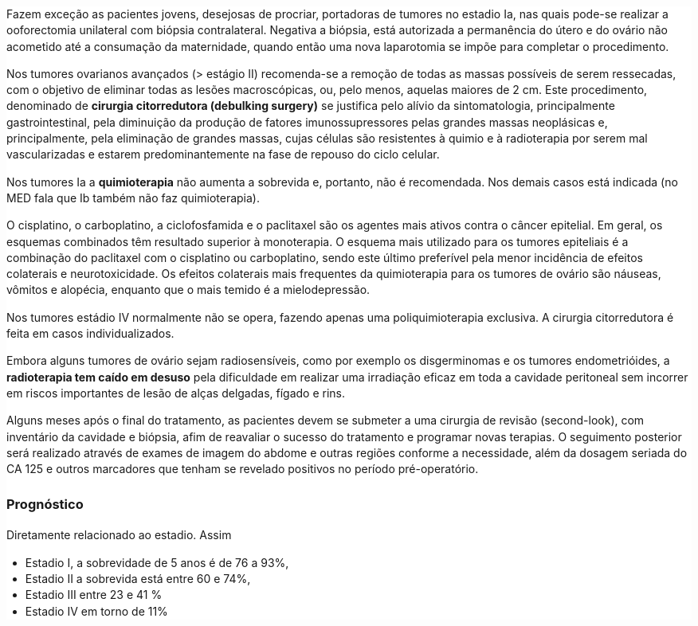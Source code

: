 Fazem exceção as pacientes jovens, desejosas de procriar, portadoras de tumores no estadio Ia, nas quais pode-se realizar a ooforectomia unilateral com biópsia contralateral. Negativa a biópsia, está autorizada a permanência do útero e do ovário não acometido até a consumação da maternidade, quando então uma nova laparotomia se impõe para completar o procedimento.

Nos tumores ovarianos avançados (> estágio II) recomenda-se a remoção de todas as massas possíveis de serem ressecadas, com o objetivo de eliminar todas as lesões macroscópicas, ou, pelo menos, aquelas maiores de 2 cm. Este procedimento, denominado de **cirurgia citorredutora (debulking surgery)** se justifica pelo alívio da sintomatologia, principalmente gastrointestinal, pela diminuição da produção de fatores imunossupressores pelas grandes massas neoplásicas e, principalmente, pela eliminação de grandes massas, cujas células são resistentes à quimio e à radioterapia por serem mal vascularizadas e estarem predominantemente na fase de repouso do ciclo celular.

Nos tumores Ia a **quimioterapia** não aumenta a sobrevida e, portanto, não é recomendada. Nos demais casos está indicada (no MED fala que Ib também não faz quimioterapia).

O cisplatino, o carboplatino, a ciclofosfamida e o paclitaxel são os agentes mais ativos contra o câncer epitelial. Em geral, os esquemas combinados têm resultado superior à monoterapia. O esquema mais utilizado para os tumores epiteliais é a combinação do paclitaxel com o cisplatino ou carboplatino, sendo este último preferível pela menor incidência de efeitos colaterais e neurotoxicidade. Os efeitos colaterais mais frequentes da quimioterapia para os tumores de ovário são náuseas, vômitos e alopécia, enquanto que o mais temido é a
mielodepressão.

Nos tumores estádio IV normalmente não se opera, fazendo apenas uma poliquimioterapia exclusiva. A cirurgia citorredutora é feita em casos individualizados.

Embora alguns tumores de ovário sejam radiosensíveis, como por exemplo os
disgerminomas e os tumores endometrióides, a **radioterapia tem caído em desuso** pela dificuldade em realizar uma irradiação eficaz em toda a cavidade peritoneal sem incorrer em riscos importantes de lesão de alças delgadas, fígado e rins.

Alguns meses após o final do tratamento, as pacientes devem se submeter a uma cirurgia de revisão (second-look), com inventário da cavidade e biópsia, afim de reavaliar o sucesso do tratamento e programar novas terapias. O seguimento posterior será realizado através de exames
de imagem do abdome e outras regiões conforme a necessidade, além da dosagem seriada do CA 125 e outros marcadores que tenham se revelado positivos no período pré-operatório.

### Prognóstico
Diretamente relacionado ao
estadio. Assim

* Estadio I, a sobrevidade de 5 anos é de 76 a 93%,
* Estadio II a sobrevida está entre 60 e 74%,
* Estadio III entre 23 e 41 %
* Estadio IV em torno de 11%
